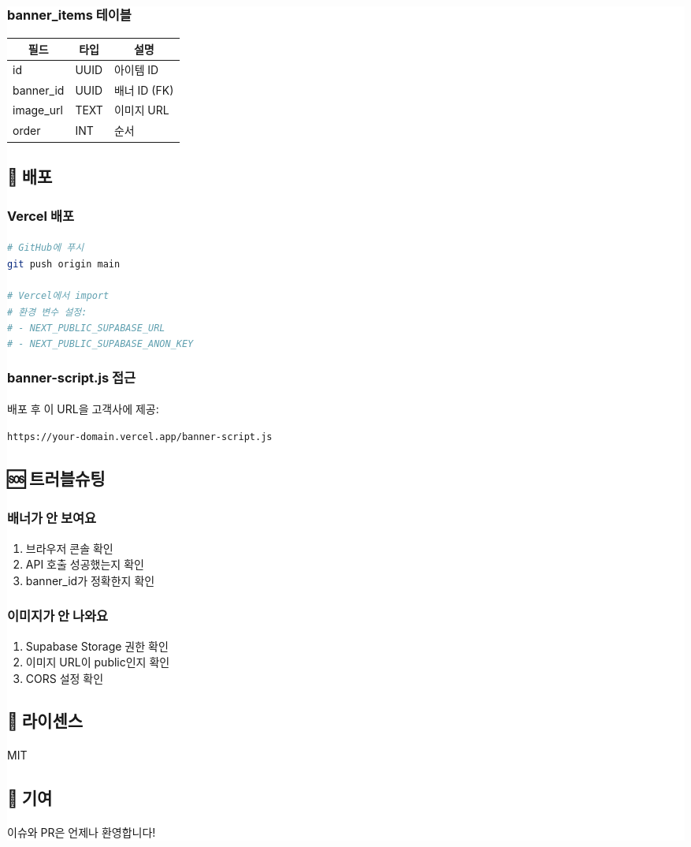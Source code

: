 ### banner_items 테이블

| 필드      | 타입 | 설명         |
| --------- | ---- | ------------ |
| id        | UUID | 아이템 ID    |
| banner_id | UUID | 배너 ID (FK) |
| image_url | TEXT | 이미지 URL   |
| order     | INT  | 순서         |

## 🚢 배포

### Vercel 배포

```bash
# GitHub에 푸시
git push origin main

# Vercel에서 import
# 환경 변수 설정:
# - NEXT_PUBLIC_SUPABASE_URL
# - NEXT_PUBLIC_SUPABASE_ANON_KEY
```

### banner-script.js 접근

배포 후 이 URL을 고객사에 제공:

```
https://your-domain.vercel.app/banner-script.js
```

## 🆘 트러블슈팅

### 배너가 안 보여요

1. 브라우저 콘솔 확인
2. API 호출 성공했는지 확인
3. banner_id가 정확한지 확인

### 이미지가 안 나와요

1. Supabase Storage 권한 확인
2. 이미지 URL이 public인지 확인
3. CORS 설정 확인

## 📝 라이센스

MIT

## 👥 기여

이슈와 PR은 언제나 환영합니다!
